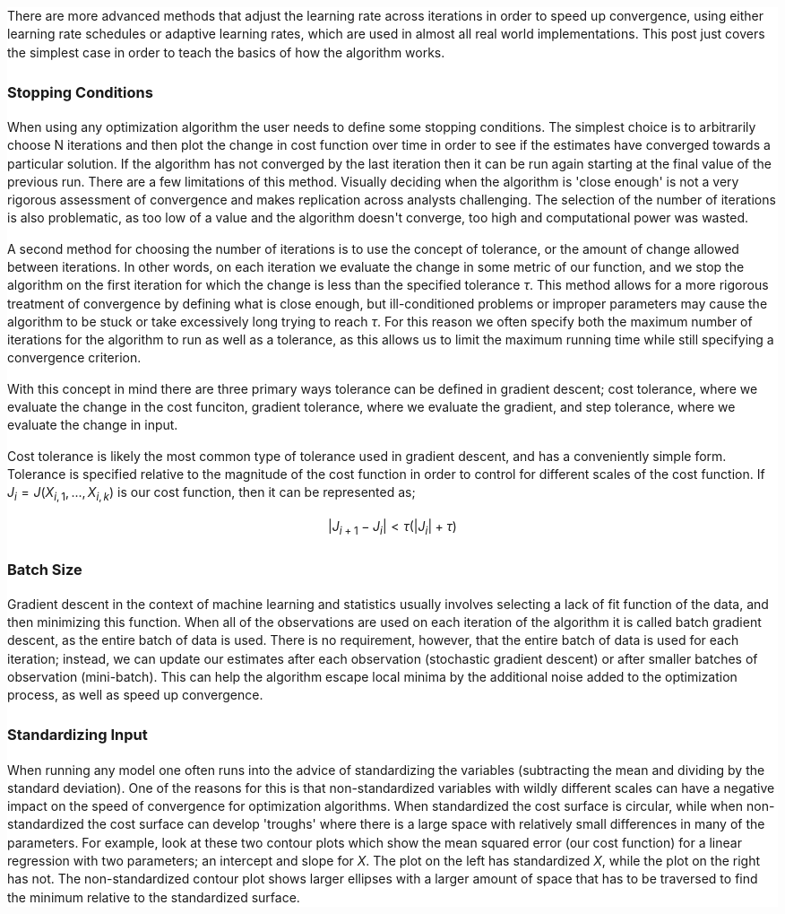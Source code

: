 There are more advanced methods that adjust the learning rate across iterations in order to speed up convergence, using either learning rate schedules or adaptive learning rates, which are used in almost all real world implementations. This post just covers the simplest case in order to teach the basics of how the algorithm works.

### Stopping Conditions

When using any optimization algorithm the user needs to define some stopping conditions. The simplest choice is to arbitrarily choose N iterations and then plot the change in cost function over time in order to see if the estimates have converged towards a particular solution. If the algorithm has not converged by the last iteration then it can be run again starting at the final value of the previous run. There are a few limitations of this method. Visually deciding when the algorithm is 'close enough' is not a very rigorous assessment of convergence and makes replication across analysts challenging. The selection of the number of iterations is also problematic, as too low of a value and the algorithm doesn't converge, too high and computational power was wasted.

A second method for choosing the number of iterations is to use the concept of tolerance, or the amount of change allowed between iterations. In other words, on each iteration we evaluate the change in some metric of our function, and we stop the algorithm on the first iteration for which the change is less than the specified tolerance $\tau$. This method allows for a more rigorous treatment of convergence by defining what is close enough, but ill-conditioned problems or improper parameters may cause the algorithm to be stuck or take excessively long trying to reach $\tau$. For this reason we often specify both the maximum number of iterations for the algorithm to run as well as a tolerance, as this allows us to limit the maximum running time while still specifying a convergence criterion.

With this concept in mind there are three primary ways tolerance can be defined in gradient descent; cost tolerance, where we evaluate the change in the cost funciton, gradient tolerance, where we evaluate the gradient, and step tolerance, where we evaluate the change in input.

Cost tolerance is likely the most common type of tolerance used in gradient descent, and has a conveniently simple form. Tolerance is specified relative to the magnitude of the cost function  in order to control for different scales of the cost function. If $J_i = J(X_{i,1},...,X_{i,k})$ is our cost function, then it can be represented as;

$$
|J_{i+1}-J_i| < \tau (|J_{i}|+\tau)
$$

### Batch Size

Gradient descent in the context of machine learning and statistics usually involves selecting a lack of fit function of the data, and then minimizing this function. When all of the observations are used on each iteration of the algorithm it is called batch gradient descent, as the entire batch of data is used. There is no requirement, however, that the entire batch of data is used for each iteration; instead, we can update our estimates after each observation (stochastic gradient descent) or after smaller batches of observation (mini-batch). This can help the algorithm escape local minima by the additional noise added to the optimization process, as well as speed up convergence.

### Standardizing Input

When running any model one often runs into the advice of standardizing the variables (subtracting the mean and dividing by the standard deviation). One of the reasons for this is that non-standardized variables with wildly different scales can have a negative impact on the speed of convergence for optimization algorithms. When standardized the cost surface is circular, while when non-standardized the cost surface can develop 'troughs' where there is a large space with relatively small differences in many of the parameters. For example, look at these two contour plots which show the mean squared error (our cost function) for a linear regression with two parameters; an intercept and slope for $X$. The plot on the left has standardized $X$, while the plot on the right has not. The non-standardized contour plot shows larger ellipses with a larger amount of space that has to be traversed to find the minimum relative to the standardized surface.
